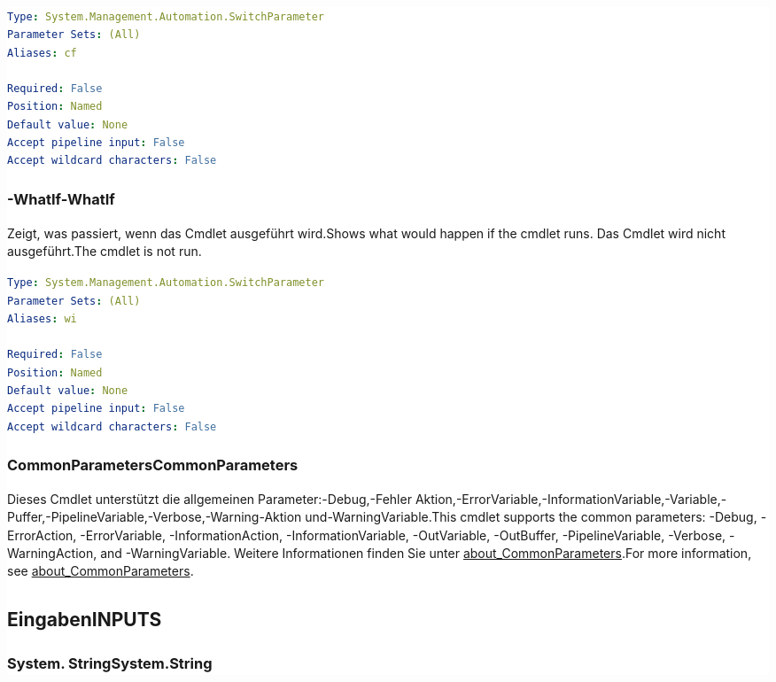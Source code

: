 ```yaml
Type: System.Management.Automation.SwitchParameter
Parameter Sets: (All)
Aliases: cf

Required: False
Position: Named
Default value: None
Accept pipeline input: False
Accept wildcard characters: False
```

### <span data-ttu-id="a248a-135">-WhatIf</span><span class="sxs-lookup"><span data-stu-id="a248a-135">-WhatIf</span></span>
<span data-ttu-id="a248a-136">Zeigt, was passiert, wenn das Cmdlet ausgeführt wird.</span><span class="sxs-lookup"><span data-stu-id="a248a-136">Shows what would happen if the cmdlet runs.</span></span>
<span data-ttu-id="a248a-137">Das Cmdlet wird nicht ausgeführt.</span><span class="sxs-lookup"><span data-stu-id="a248a-137">The cmdlet is not run.</span></span>

```yaml
Type: System.Management.Automation.SwitchParameter
Parameter Sets: (All)
Aliases: wi

Required: False
Position: Named
Default value: None
Accept pipeline input: False
Accept wildcard characters: False
```

### <span data-ttu-id="a248a-138">CommonParameters</span><span class="sxs-lookup"><span data-stu-id="a248a-138">CommonParameters</span></span>
<span data-ttu-id="a248a-139">Dieses Cmdlet unterstützt die allgemeinen Parameter:-Debug,-Fehler Aktion,-ErrorVariable,-InformationVariable,-Variable,-Puffer,-PipelineVariable,-Verbose,-Warning-Aktion und-WarningVariable.</span><span class="sxs-lookup"><span data-stu-id="a248a-139">This cmdlet supports the common parameters: -Debug, -ErrorAction, -ErrorVariable, -InformationAction, -InformationVariable, -OutVariable, -OutBuffer, -PipelineVariable, -Verbose, -WarningAction, and -WarningVariable.</span></span> <span data-ttu-id="a248a-140">Weitere Informationen finden Sie unter [about_CommonParameters](http://go.microsoft.com/fwlink/?LinkID=113216).</span><span class="sxs-lookup"><span data-stu-id="a248a-140">For more information, see [about_CommonParameters](http://go.microsoft.com/fwlink/?LinkID=113216).</span></span>

## <span data-ttu-id="a248a-141">Eingaben</span><span class="sxs-lookup"><span data-stu-id="a248a-141">INPUTS</span></span>

### <span data-ttu-id="a248a-142">System. String</span><span class="sxs-lookup"><span data-stu-id="a248a-142">System.String</span></span>
